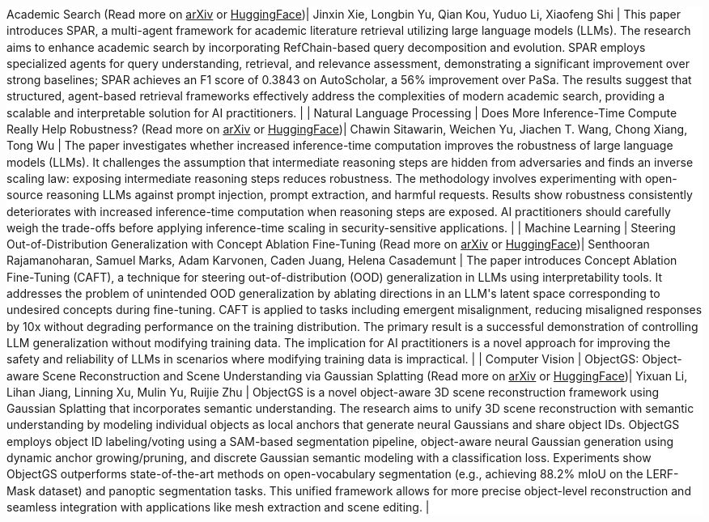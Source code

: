   Academic Search (Read more on [arXiv](https://arxiv.org/abs/2507.15245) or [HuggingFace](https://huggingface.co/papers/2507.15245))| Jinxin Xie, Longbin Yu, Qian Kou, Yuduo Li, Xiaofeng Shi | This paper introduces SPAR, a multi-agent framework for academic literature retrieval utilizing large language models (LLMs). The research aims to enhance academic search by incorporating RefChain-based query decomposition and evolution. SPAR employs specialized agents for query understanding, retrieval, and relevance assessment, demonstrating a significant improvement over strong baselines; SPAR achieves an F1 score of 0.3843 on AutoScholar, a 56% improvement over PaSa. The results suggest that structured, agent-based retrieval frameworks effectively address the complexities of modern academic search, providing a scalable and interpretable solution for AI practitioners. |
| Natural Language Processing | Does More Inference-Time Compute Really Help Robustness? (Read more on [arXiv](https://arxiv.org/abs/2507.15974) or [HuggingFace](https://huggingface.co/papers/2507.15974))| Chawin Sitawarin, Weichen Yu, Jiachen T. Wang, Chong Xiang, Tong Wu | The paper investigates whether increased inference-time computation improves the robustness of large language models (LLMs). It challenges the assumption that intermediate reasoning steps are hidden from adversaries and finds an inverse scaling law: exposing intermediate reasoning steps reduces robustness. The methodology involves experimenting with open-source reasoning LLMs against prompt injection, prompt extraction, and harmful requests. Results show robustness consistently deteriorates with increased inference-time computation when reasoning steps are exposed. AI practitioners should carefully weigh the trade-offs before applying inference-time scaling in security-sensitive applications. |
| Machine Learning | Steering Out-of-Distribution Generalization with Concept Ablation
  Fine-Tuning (Read more on [arXiv](https://arxiv.org/abs/2507.16795) or [HuggingFace](https://huggingface.co/papers/2507.16795))| Senthooran Rajamanoharan, Samuel Marks, Adam Karvonen, Caden Juang, Helena Casademunt | The paper introduces Concept Ablation Fine-Tuning (CAFT), a technique for steering out-of-distribution (OOD) generalization in LLMs using interpretability tools. It addresses the problem of unintended OOD generalization by ablating directions in an LLM's latent space corresponding to undesired concepts during fine-tuning. CAFT is applied to tasks including emergent misalignment, reducing misaligned responses by 10x without degrading performance on the training distribution.  The primary result is a successful demonstration of controlling LLM generalization without modifying training data. The implication for AI practitioners is a novel approach for improving the safety and reliability of LLMs in scenarios where modifying training data is impractical. |
| Computer Vision | ObjectGS: Object-aware Scene Reconstruction and Scene Understanding via
  Gaussian Splatting (Read more on [arXiv](https://arxiv.org/abs/2507.15454) or [HuggingFace](https://huggingface.co/papers/2507.15454))| Yixuan Li, Lihan Jiang, Linning Xu, Mulin Yu, Ruijie Zhu | ObjectGS is a novel object-aware 3D scene reconstruction framework using Gaussian Splatting that incorporates semantic understanding. The research aims to unify 3D scene reconstruction with semantic understanding by modeling individual objects as local anchors that generate neural Gaussians and share object IDs. ObjectGS employs object ID labeling/voting using a SAM-based segmentation pipeline, object-aware neural Gaussian generation using dynamic anchor growing/pruning, and discrete Gaussian semantic modeling with a classification loss. Experiments show ObjectGS outperforms state-of-the-art methods on open-vocabulary segmentation (e.g., achieving 88.2% mIoU on the LERF-Mask dataset) and panoptic segmentation tasks. This unified framework allows for more precise object-level reconstruction and seamless integration with applications like mesh extraction and scene editing. |
